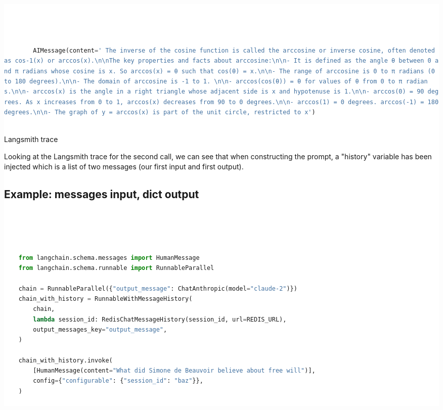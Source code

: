 
```python




        AIMessage(content=' The inverse of the cosine function is called the arccosine or inverse cosine, often denoted as cos-1(x) or arccos(x).\n\nThe key properties and facts about arccosine:\n\n- It is defined as the angle θ between 0 and π radians whose cosine is x. So arccos(x) = θ such that cos(θ) = x.\n\n- The range of arccosine is 0 to π radians (0 to 180 degrees).\n\n- The domain of arccosine is -1 to 1. \n\n- arccos(cos(θ)) = θ for values of θ from 0 to π radians.\n\n- arccos(x) is the angle in a right triangle whose adjacent side is x and hypotenuse is 1.\n\n- arccos(0) = 90 degrees. As x increases from 0 to 1, arccos(x) decreases from 90 to 0 degrees.\n\n- arccos(1) = 0 degrees. arccos(-1) = 180 degrees.\n\n- The graph of y = arccos(x) is part of the unit circle, restricted to x')



```


Langsmith trace

Looking at the Langsmith trace for the second call, we can see that when constructing the prompt, a "history" variable has been injected which is a list of two messages (our first input and first
output).

## Example: messages input, dict output​

```python




    from langchain.schema.messages import HumanMessage
    from langchain.schema.runnable import RunnableParallel

    chain = RunnableParallel({"output_message": ChatAnthropic(model="claude-2")})
    chain_with_history = RunnableWithMessageHistory(
        chain,
        lambda session_id: RedisChatMessageHistory(session_id, url=REDIS_URL),
        output_messages_key="output_message",
    )

    chain_with_history.invoke(
        [HumanMessage(content="What did Simone de Beauvoir believe about free will")],
        config={"configurable": {"session_id": "baz"}},
    )



```

